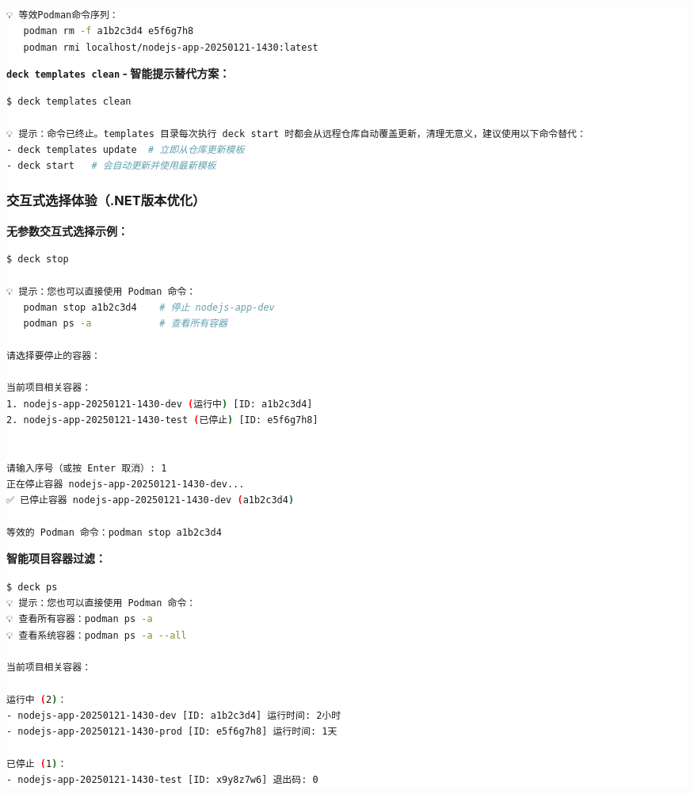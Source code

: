 ```bash
💡 等效Podman命令序列：
   podman rm -f a1b2c3d4 e5f6g7h8
   podman rmi localhost/nodejs-app-20250121-1430:latest
```

**`deck templates clean` - 智能提示替代方案：**
```bash
$ deck templates clean

💡 提示：命令已终止。templates 目录每次执行 deck start 时都会从远程仓库自动覆盖更新，清理无意义，建议使用以下命令替代：
- deck templates update  # 立即从仓库更新模板
- deck start   # 会自动更新并使用最新模板
```

### 交互式选择体验（.NET版本优化）

**无参数交互式选择示例：**
```bash
$ deck stop

💡 提示：您也可以直接使用 Podman 命令：
   podman stop a1b2c3d4    # 停止 nodejs-app-dev
   podman ps -a            # 查看所有容器

请选择要停止的容器：

当前项目相关容器：
1. nodejs-app-20250121-1430-dev (运行中) [ID: a1b2c3d4]
2. nodejs-app-20250121-1430-test (已停止) [ID: e5f6g7h8]


请输入序号（或按 Enter 取消）: 1
正在停止容器 nodejs-app-20250121-1430-dev...
✅ 已停止容器 nodejs-app-20250121-1430-dev (a1b2c3d4)

等效的 Podman 命令：podman stop a1b2c3d4
```

**智能项目容器过滤：**
```bash
$ deck ps
💡 提示：您也可以直接使用 Podman 命令：
💡 查看所有容器：podman ps -a
💡 查看系统容器：podman ps -a --all

当前项目相关容器：

运行中 (2)：
- nodejs-app-20250121-1430-dev [ID: a1b2c3d4] 运行时间: 2小时
- nodejs-app-20250121-1430-prod [ID: e5f6g7h8] 运行时间: 1天

已停止 (1)：  
- nodejs-app-20250121-1430-test [ID: x9y8z7w6] 退出码: 0
```
